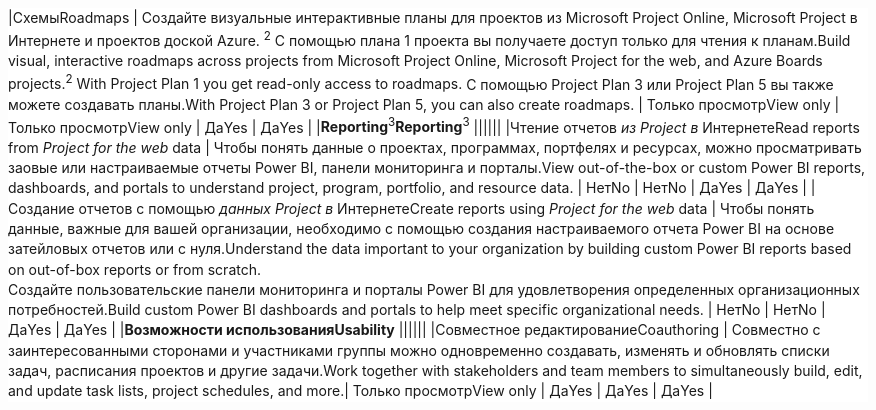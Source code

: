 |<span data-ttu-id="19d0f-251">Схемы</span><span class="sxs-lookup"><span data-stu-id="19d0f-251">Roadmaps</span></span> | <span data-ttu-id="19d0f-252">Создайте визуальные интерактивные планы для проектов из Microsoft Project Online, Microsoft Project в Интернете и проектов доской Azure. <sup>2</sup> С помощью плана 1 проекта вы получаете доступ только для чтения к планам.</span><span class="sxs-lookup"><span data-stu-id="19d0f-252">Build visual, interactive roadmaps across projects from Microsoft Project Online, Microsoft Project for the web, and Azure Boards projects.<sup>2</sup> With Project Plan 1 you get read-only access to roadmaps.</span></span> <span data-ttu-id="19d0f-253">С помощью Project Plan 3 или Project Plan 5 вы также можете создавать планы.</span><span class="sxs-lookup"><span data-stu-id="19d0f-253">With Project Plan 3 or Project Plan 5, you can also create roadmaps.</span></span> | <span data-ttu-id="19d0f-254">Только просмотр</span><span class="sxs-lookup"><span data-stu-id="19d0f-254">View only</span></span> | <span data-ttu-id="19d0f-255">Только просмотр</span><span class="sxs-lookup"><span data-stu-id="19d0f-255">View only</span></span> | <span data-ttu-id="19d0f-256">Да</span><span class="sxs-lookup"><span data-stu-id="19d0f-256">Yes</span></span> | <span data-ttu-id="19d0f-257">Да</span><span class="sxs-lookup"><span data-stu-id="19d0f-257">Yes</span></span> |
|<span data-ttu-id="19d0f-258">**Reporting**<sup>3</sup></span><span class="sxs-lookup"><span data-stu-id="19d0f-258">**Reporting**<sup>3</sup></span></span> ||||||
|<span data-ttu-id="19d0f-259">Чтение отчетов *из Project в* Интернете</span><span class="sxs-lookup"><span data-stu-id="19d0f-259">Read reports from *Project for the web* data</span></span> | <span data-ttu-id="19d0f-260">Чтобы понять данные о проектах, программах, портфелях и ресурсах, можно просматривать заовые или настраиваемые отчеты Power BI, панели мониторинга и порталы.</span><span class="sxs-lookup"><span data-stu-id="19d0f-260">View out-of-the-box or custom Power BI reports, dashboards, and portals to understand project, program, portfolio, and resource data.</span></span> | <span data-ttu-id="19d0f-261">Нет</span><span class="sxs-lookup"><span data-stu-id="19d0f-261">No</span></span> | <span data-ttu-id="19d0f-262">Нет</span><span class="sxs-lookup"><span data-stu-id="19d0f-262">No</span></span> | <span data-ttu-id="19d0f-263">Да</span><span class="sxs-lookup"><span data-stu-id="19d0f-263">Yes</span></span> | <span data-ttu-id="19d0f-264">Да</span><span class="sxs-lookup"><span data-stu-id="19d0f-264">Yes</span></span> |
|<span data-ttu-id="19d0f-265">Создание отчетов с помощью *данных Project в* Интернете</span><span class="sxs-lookup"><span data-stu-id="19d0f-265">Create reports using *Project for the web* data</span></span> | <span data-ttu-id="19d0f-266">Чтобы понять данные, важные для вашей организации, необходимо с помощью создания настраиваемого отчета Power BI на основе затейловых отчетов или с нуля.</span><span class="sxs-lookup"><span data-stu-id="19d0f-266">Understand the data important to your organization by building custom Power BI reports based on out-of-box reports or from scratch.</span></span><br> <span data-ttu-id="19d0f-267">Создайте пользовательские панели мониторинга и порталы Power BI для удовлетворения определенных организационных потребностей.</span><span class="sxs-lookup"><span data-stu-id="19d0f-267">Build custom Power BI dashboards and portals to help meet specific organizational needs.</span></span> | <span data-ttu-id="19d0f-268">Нет</span><span class="sxs-lookup"><span data-stu-id="19d0f-268">No</span></span> | <span data-ttu-id="19d0f-269">Нет</span><span class="sxs-lookup"><span data-stu-id="19d0f-269">No</span></span> | <span data-ttu-id="19d0f-270">Да</span><span class="sxs-lookup"><span data-stu-id="19d0f-270">Yes</span></span> | <span data-ttu-id="19d0f-271">Да</span><span class="sxs-lookup"><span data-stu-id="19d0f-271">Yes</span></span> |
|<span data-ttu-id="19d0f-272">**Возможности использования**</span><span class="sxs-lookup"><span data-stu-id="19d0f-272">**Usability**</span></span> ||||||
|<span data-ttu-id="19d0f-273">Совместное редактирование</span><span class="sxs-lookup"><span data-stu-id="19d0f-273">Coauthoring</span></span> | <span data-ttu-id="19d0f-274">Совместно с заинтересованными сторонами и участниками группы можно одновременно создавать, изменять и обновлять списки задач, расписания проектов и другие задачи.</span><span class="sxs-lookup"><span data-stu-id="19d0f-274">Work together with stakeholders and team members to simultaneously build, edit, and update task lists, project schedules, and more.</span></span>| <span data-ttu-id="19d0f-275">Только просмотр</span><span class="sxs-lookup"><span data-stu-id="19d0f-275">View only</span></span> | <span data-ttu-id="19d0f-276">Да</span><span class="sxs-lookup"><span data-stu-id="19d0f-276">Yes</span></span> | <span data-ttu-id="19d0f-277">Да</span><span class="sxs-lookup"><span data-stu-id="19d0f-277">Yes</span></span> | <span data-ttu-id="19d0f-278">Да</span><span class="sxs-lookup"><span data-stu-id="19d0f-278">Yes</span></span> |